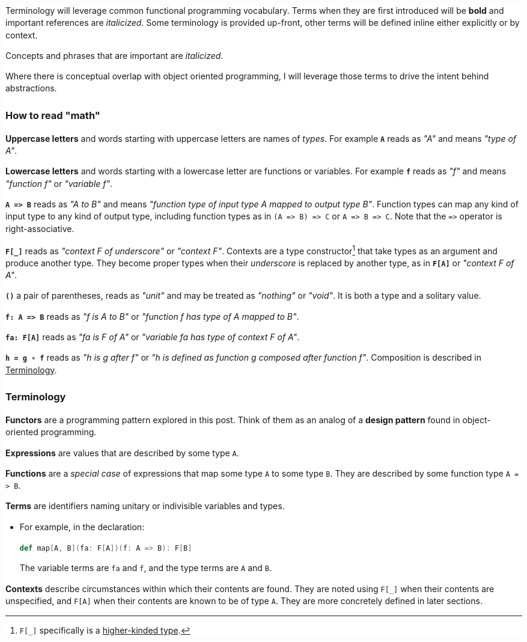 Terminology will leverage common functional programming vocabulary. Terms when they are first introduced will be **bold** and important references are _italicized_. Some terminology is provided up-front, other terms will be defined inline either explicitly or by context.

Concepts and phrases that are important are _italicized_.

Where there is conceptual overlap with object oriented programming, I will leverage those terms to drive the intent behind abstractions.

### How to read "math"

**Uppercase letters** and words starting with uppercase letters are names of _types_. For example **`A`** reads as _"A"_ and means _"type of A"_.

**Lowercase letters** and words starting with a lowercase letter are functions or variables. For example **`f`** reads as _"f"_ and means _"function f"_ or _"variable f"_.

**`A => B`** reads as _"A to B"_ and means _"function type of input type A mapped to output type B"_. Function types can map any kind of input type to any kind of output type, including function types as in `(A => B) => C` or `A => B => C`. Note that the `=>` operator is right-associative.

**`F[_]`** reads as _"context F of underscore"_ or _"context F"_. Contexts are a type constructor[^hkt] that take types as an argument and produce another type. They become proper types when their _underscore_ is replaced by another type, as in **`F[A]`** or _"context F of A"_.

**`()`** a pair of parentheses, reads as _"unit"_ and may be treated as _"nothing"_ or _"void"_. It is both a type and a solitary value.

**`f: A => B`** reads as _"f is A to B"_ or _"function f has type of A mapped to B"_.

**`fa: F[A]`** reads as _"fa is F of A"_ or _"variable fa has type of context F of A"_.

**`h = g ∘ f`** reads as _"h is g after f"_ or _"h is defined as function g composed after function f"_. Composition is described in [Terminology](#terminology).

### Terminology

**Functors** are a programming pattern explored in this post. Think of them as an analog of a **design pattern** found in object-oriented programming.

**Expressions** are values that are described by some type `A`.

**Functions** are a _special case_ of expressions that map some type `A` to some type `B`. They are described by some function type `A => B`.

**Terms** are identifiers naming unitary or indivisible variables and types.

* For example, in the declaration:

    ```.scala
    def map[A, B](fa: F[A])(f: A => B): F[B]
    ```

    The variable terms are `fa` and `f`, and the type terms are `A` and `B`.

**Contexts** describe circumstances within which their contents are found. They are noted using `F[_]` when their contents are unspecified, and `F[A]` when their contents are known to be of type `A`. They are more concretely defined in later sections.


[Defensive programming]: https://en.wikipedia.org/wiki/Defensive_programming
[tacit knowledge]: https://en.wikipedia.org/wiki/Tacit_knowledge
[exponential back-off]: https://en.wikipedia.org/wiki/Exponential_backoff
[Working Effectively With Legacy Code]: https://www.amazon.com/Working-Effectively-Legacy-Michael-Feathers
[formal definition]: https://en.m.wikipedia.org/wiki/Functor
[category theory]: https://en.m.wikipedia.org/wiki/Category_theory
[`then`]: https://developer.mozilla.org/en-US/docs/Web/JavaScript/Reference/Global_Objects/Promise#chained_promises
[^hkt]: `F[_]` specifically is a [higher-kinded type](https://danso.ca/blog/higher-kinded-types/).
